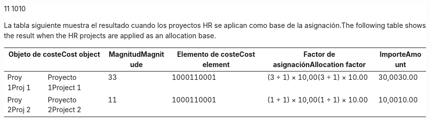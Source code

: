 <td><span data-ttu-id="d6400-390">1</span><span class="sxs-lookup"><span data-stu-id="d6400-390">1</span></span></td>
<td><span data-ttu-id="d6400-391">10</span><span class="sxs-lookup"><span data-stu-id="d6400-391">10</span></span></td>
</tr>
</tbody>
</table>

<span data-ttu-id="d6400-392">La tabla siguiente muestra el resultado cuando los proyectos HR se aplican como base de la asignación.</span><span class="sxs-lookup"><span data-stu-id="d6400-392">The following table shows the result when the HR projects are applied as an allocation base.</span></span>

<table>
<thead>
<tr>
<th colspan="2"><span data-ttu-id="d6400-393">Objeto de coste</span><span class="sxs-lookup"><span data-stu-id="d6400-393">Cost object</span></span></th>
<th><span data-ttu-id="d6400-394">Magnitud</span><span class="sxs-lookup"><span data-stu-id="d6400-394">Magnitude</span></span></th>
<th><span data-ttu-id="d6400-395">Elemento de coste</span><span class="sxs-lookup"><span data-stu-id="d6400-395">Cost element</span></span></th>
<th><span data-ttu-id="d6400-396">Factor de asignación</span><span class="sxs-lookup"><span data-stu-id="d6400-396">Allocation factor</span></span></th>
<th><span data-ttu-id="d6400-397">Importe</span><span class="sxs-lookup"><span data-stu-id="d6400-397">Amount</span></span></th>
</tr>
</thead>
<tbody>
<tr>
<td><span data-ttu-id="d6400-398">Proy 1</span><span class="sxs-lookup"><span data-stu-id="d6400-398">Proj 1</span></span></td>
<td><span data-ttu-id="d6400-399">Proyecto 1</span><span class="sxs-lookup"><span data-stu-id="d6400-399">Project 1</span></span></td>
<td><span data-ttu-id="d6400-400">3</span><span class="sxs-lookup"><span data-stu-id="d6400-400">3</span></span></td>
<td><span data-ttu-id="d6400-401">10001</span><span class="sxs-lookup"><span data-stu-id="d6400-401">10001</span></span></td>
<td><span data-ttu-id="d6400-402">(3 ÷ 1) × 10,00</span><span class="sxs-lookup"><span data-stu-id="d6400-402">(3 ÷ 1) × 10.00</span></span></td>
<td><span data-ttu-id="d6400-403">30,00</span><span class="sxs-lookup"><span data-stu-id="d6400-403">30.00</span></span></td>
</tr>
<tr>
<td><span data-ttu-id="d6400-404">Proy 2</span><span class="sxs-lookup"><span data-stu-id="d6400-404">Proj 2</span></span></td>
<td><span data-ttu-id="d6400-405">Proyecto 2</span><span class="sxs-lookup"><span data-stu-id="d6400-405">Project 2</span></span></td>
<td><span data-ttu-id="d6400-406">1</span><span class="sxs-lookup"><span data-stu-id="d6400-406">1</span></span></td>
<td><span data-ttu-id="d6400-407">10001</span><span class="sxs-lookup"><span data-stu-id="d6400-407">10001</span></span></td>
<td><span data-ttu-id="d6400-408">(1 ÷ 1) × 10,00</span><span class="sxs-lookup"><span data-stu-id="d6400-408">(1 ÷ 1) × 10.00</span></span></td>
<td><span data-ttu-id="d6400-409">10,00</span><span class="sxs-lookup"><span data-stu-id="d6400-409">10.00</span></span></td>
</tr>
</tbody>
</table>
